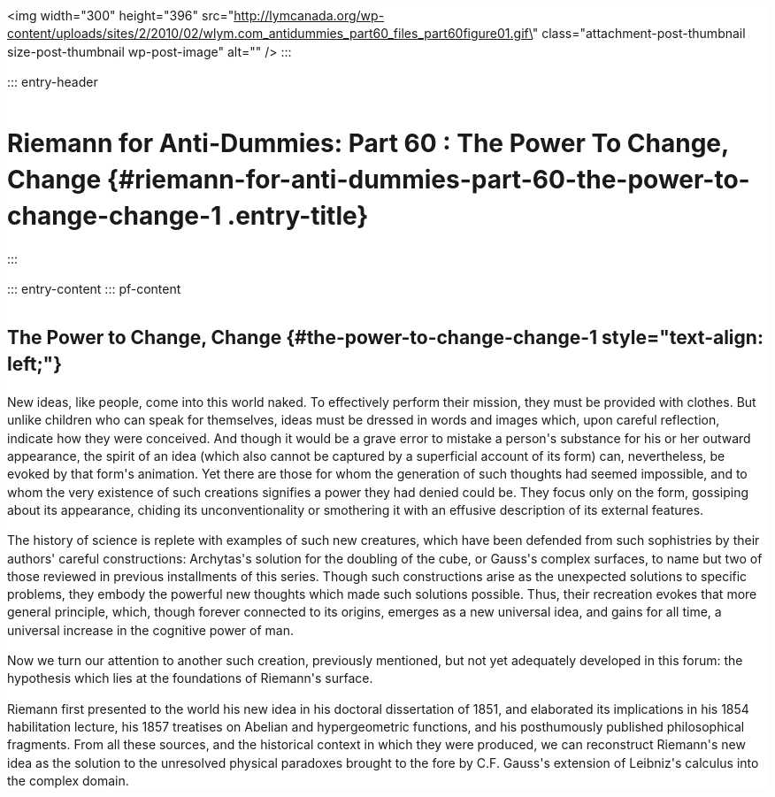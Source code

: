 \<img width=\"300\" height=\"396\"
src=\"http://lymcanada.org/wp-content/uploads/sites/2/2010/02/wlym.com_antidummies_part60_files_part60figure01.gif\"
class=\"attachment-post-thumbnail size-post-thumbnail wp-post-image\"
alt=\"\" />
:::

::: entry-header
# Riemann for Anti-Dummies: Part 60 : The Power To Change, Change {#riemann-for-anti-dummies-part-60-the-power-to-change-change-1 .entry-title}
:::

::: entry-content
::: pf-content
## The Power to Change, Change {#the-power-to-change-change-1 style="text-align: left;"}

New ideas, like people, come into this world naked. To effectively
perform their mission, they must be provided with clothes. But unlike
children who can speak for themselves, ideas must be dressed in words
and images which, upon careful reflection, indicate how they were
conceived. And though it would be a grave error to mistake a person's
substance for his or her outward appearance, the spirit of an idea
(which also cannot be captured by a superficial account of its form)
can, nevertheless, be evoked by that form's animation. Yet there are
those for whom the generation of such thoughts had seemed impossible,
and to whom the very existence of such creations signifies a power they
had denied could be. They focus only on the form, gossiping about its
appearance, chiding its unconventionality or smothering it with an
effusive description of its external features.

The history of science is replete with examples of such new creatures,
which have been defended from such sophistries by their authors' careful
constructions: Archytas's solution for the doubling of the cube, or
Gauss's complex surfaces, to name but two of those reviewed in previous
installments of this series. Though such constructions arise as the
unexpected solutions to specific problems, they embody the powerful new
thoughts which made such solutions possible. Thus, their recreation
evokes that more general principle, which, though forever connected to
its origins, emerges as a new universal idea, and gains for all time, a
universal increase in the cognitive power of man.

Now we turn our attention to another such creation, previously
mentioned, but not yet adequately developed in this forum: the
hypothesis which lies at the foundations of Riemann's surface.

Riemann first presented to the world his new idea in his doctoral
dissertation of 1851, and elaborated its implications in his 1854
habilitation lecture, his 1857 treatises on Abelian and hypergeometric
functions, and his posthumously published philosophical fragments. From
all these sources, and the historical context in which they were
produced, we can reconstruct Riemann's new idea as the solution to the
unresolved physical paradoxes brought to the fore by C.F. Gauss's
extension of Leibniz's calculus into the complex domain.

